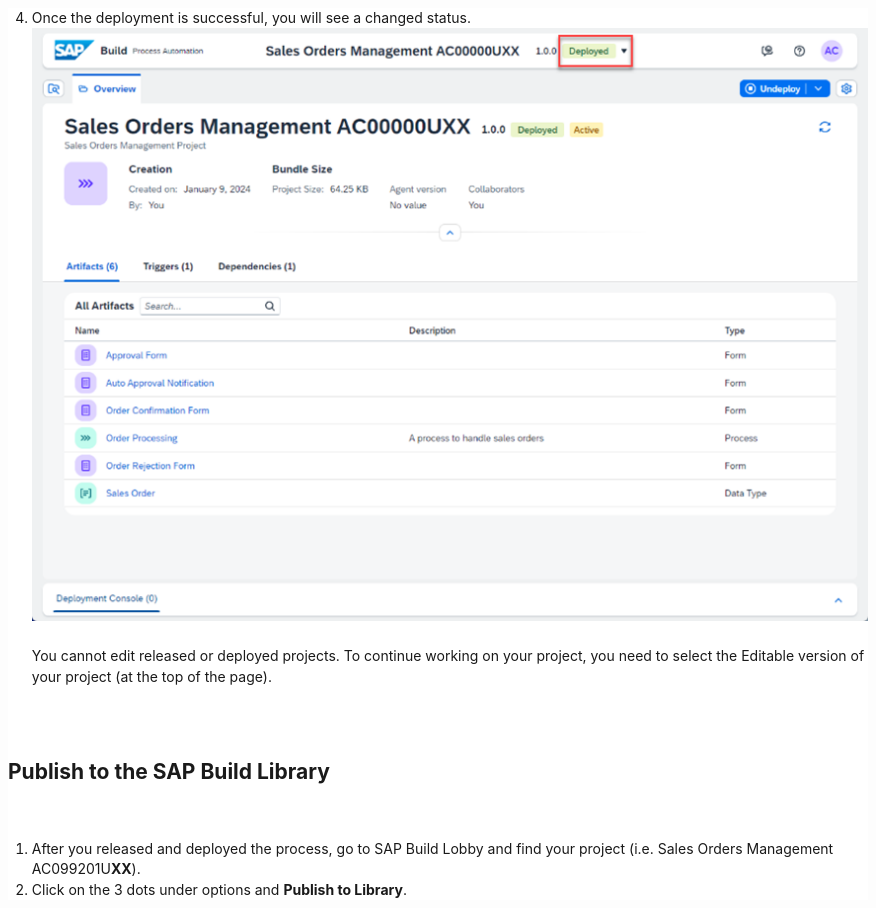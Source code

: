 4.	Once the deployment is successful, you will see a changed status.
&nbsp;  
       ![Main](assets/SPA45.png)   
&nbsp;  
      You cannot edit released or deployed projects. 
      To continue working on your project, you need to select the Editable version of your project (at the top of the page).
&nbsp;  
&nbsp;  
&nbsp;  
## Publish to the SAP Build Library
&nbsp;  
1.	After you released and deployed the process, go to SAP Build Lobby and find your project (i.e. Sales Orders Management AC099201U**XX**).
&nbsp;  
2.	Click on the 3 dots under options and **Publish to Library**.
&nbsp;  